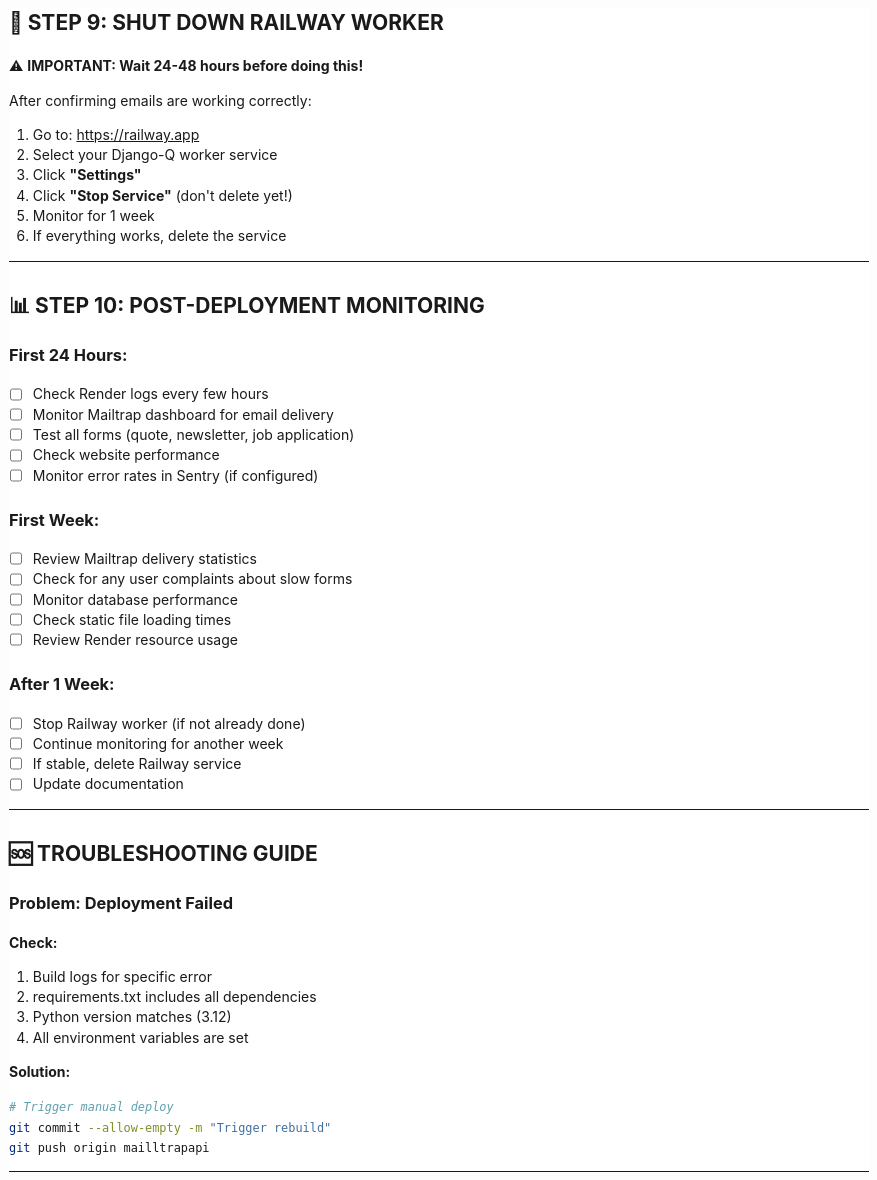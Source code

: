 
## 🚫 **STEP 9: SHUT DOWN RAILWAY WORKER**

⚠️ **IMPORTANT: Wait 24-48 hours before doing this!**

After confirming emails are working correctly:

1. Go to: https://railway.app
2. Select your Django-Q worker service
3. Click **"Settings"**
4. Click **"Stop Service"** (don't delete yet!)
5. Monitor for 1 week
6. If everything works, delete the service

---

## 📊 **STEP 10: POST-DEPLOYMENT MONITORING**

### **First 24 Hours:**
- [ ] Check Render logs every few hours
- [ ] Monitor Mailtrap dashboard for email delivery
- [ ] Test all forms (quote, newsletter, job application)
- [ ] Check website performance
- [ ] Monitor error rates in Sentry (if configured)

### **First Week:**
- [ ] Review Mailtrap delivery statistics
- [ ] Check for any user complaints about slow forms
- [ ] Monitor database performance
- [ ] Check static file loading times
- [ ] Review Render resource usage

### **After 1 Week:**
- [ ] Stop Railway worker (if not already done)
- [ ] Continue monitoring for another week
- [ ] If stable, delete Railway service
- [ ] Update documentation

---

## 🆘 **TROUBLESHOOTING GUIDE**

### **Problem: Deployment Failed**

**Check:**
1. Build logs for specific error
2. requirements.txt includes all dependencies
3. Python version matches (3.12)
4. All environment variables are set

**Solution:**
```bash
# Trigger manual deploy
git commit --allow-empty -m "Trigger rebuild"
git push origin mailltrapapi
```

---